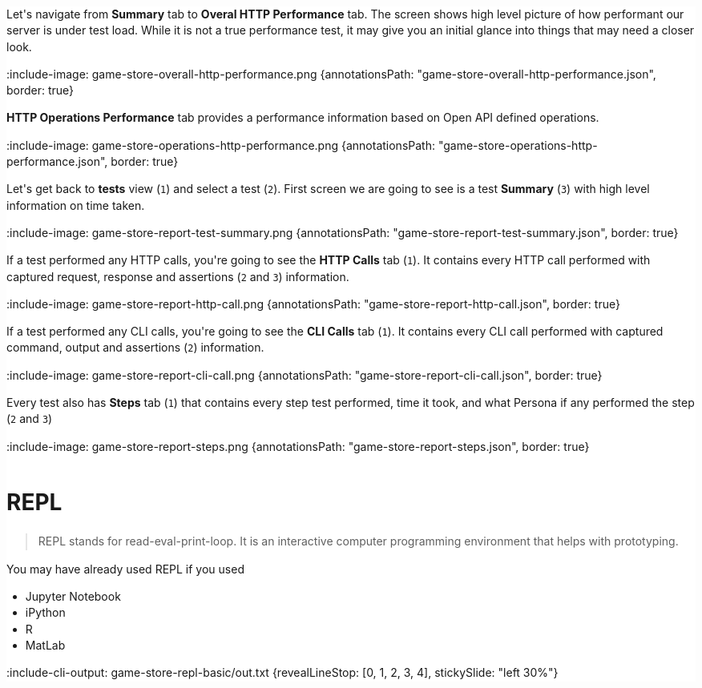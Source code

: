 Let's navigate from **Summary** tab to **Overal HTTP Performance** tab. The screen shows high level picture of 
how performant our server is under test load. While it is not a true performance test, it may give you an initial glance into
things that may need a closer look.

:include-image: game-store-overall-http-performance.png {annotationsPath: "game-store-overall-http-performance.json", border: true}

**HTTP Operations Performance** tab provides a performance information based on Open API defined operations. 

:include-image: game-store-operations-http-performance.png {annotationsPath: "game-store-operations-http-performance.json", border: true}

Let's get back to **tests** view (`1`) and select a test (`2`).
First screen we are going to see is a test **Summary** (`3`) with high level information on time taken. 

:include-image: game-store-report-test-summary.png {annotationsPath: "game-store-report-test-summary.json", border: true} 

If a test performed any HTTP calls, you're going to see the **HTTP Calls** tab (`1`). It contains every HTTP call performed
with captured request, response and assertions (`2` and `3`) information. 

:include-image: game-store-report-http-call.png {annotationsPath: "game-store-report-http-call.json", border: true} 

If a test performed any CLI calls, you're going to see the **CLI Calls** tab (`1`). It contains every CLI call performed
with captured command, output and assertions (`2`) information. 

:include-image: game-store-report-cli-call.png {annotationsPath: "game-store-report-cli-call.json", border: true}

Every test also has **Steps** tab (`1`) that contains every step test performed, time it took, and what Persona if any
performed the step (`2` and `3`)

:include-image: game-store-report-steps.png {annotationsPath: "game-store-report-steps.json", border: true}

# REPL

> REPL stands for read-eval-print-loop. It is an interactive computer programming environment that helps with 
prototyping.

You may have already used REPL if you used
* Jupyter Notebook
* iPython
* R
* MatLab  

:include-cli-output: game-store-repl-basic/out.txt {revealLineStop: [0, 1, 2, 3, 4], stickySlide: "left 30%"}
